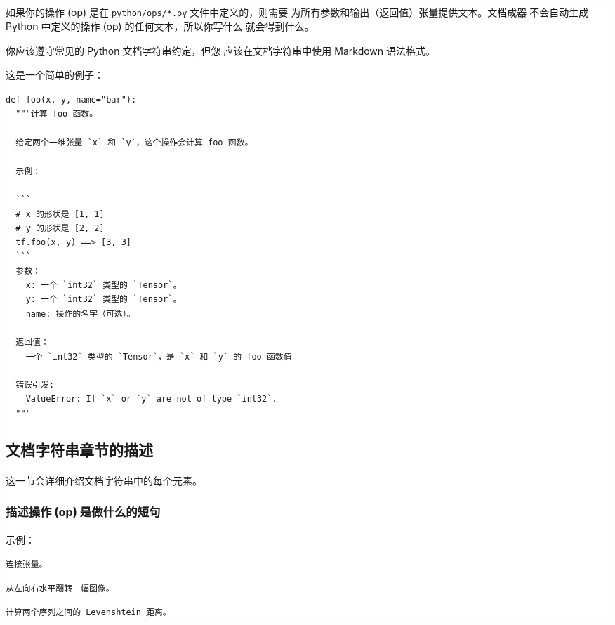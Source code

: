 如果你的操作 (op) 是在 `python/ops/*.py` 文件中定义的，则需要
为所有参数和输出（返回值）张量提供文本。文档成器
不会自动生成 Python 中定义的操作 (op) 的任何文本，所以你写什么
就会得到什么。

你应该遵守常见的 Python 文档字符串约定，但您
应该在文档字符串中使用 Markdown 语法格式。

这是一个简单的例子：

    def foo(x, y, name="bar"):
      """计算 foo 函数。

      给定两个一维张量 `x` 和 `y`，这个操作会计算 foo 函数。

      示例：

      ```
      # x 的形状是 [1, 1]
      # y 的形状是 [2, 2]
      tf.foo(x, y) ==> [3, 3]
      ```
      参数：
        x: 一个 `int32` 类型的 `Tensor`。
        y: 一个 `int32` 类型的 `Tensor`。
        name: 操作的名字（可选）。

      返回值：
        一个 `int32` 类型的 `Tensor`，是 `x` 和 `y` 的 foo 函数值

      错误引发:
        ValueError: If `x` or `y` are not of type `int32`.
      """

## 文档字符串章节的描述

这一节会详细介绍文档字符串中的每个元素。

### 描述操作 (op) 是做什么的短句

示例：

```
连接张量。
```

```
从左向右水平翻转一幅图像。
```

```
计算两个序列之间的 Levenshtein 距离。
```
